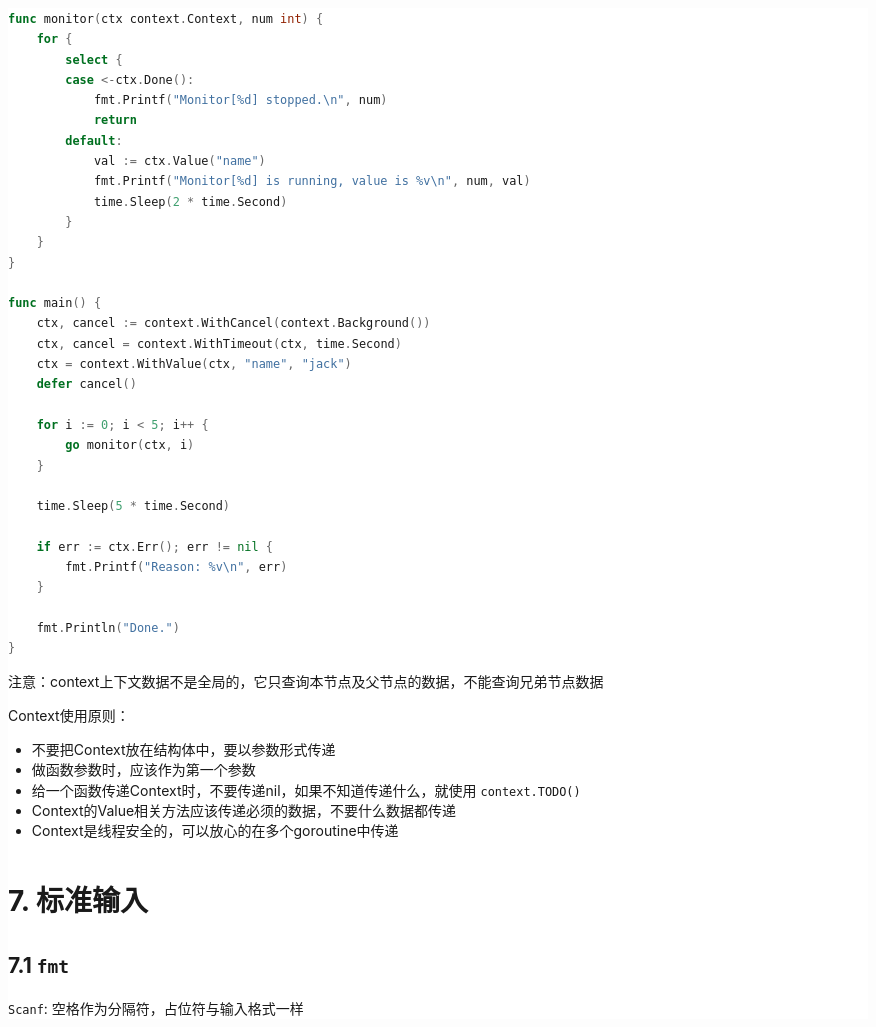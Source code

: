 ```go
func monitor(ctx context.Context, num int) {
	for {
		select {
		case <-ctx.Done():
			fmt.Printf("Monitor[%d] stopped.\n", num)
			return
		default:
			val := ctx.Value("name")
			fmt.Printf("Monitor[%d] is running, value is %v\n", num, val)
			time.Sleep(2 * time.Second)
		}
	}
}

func main() {
	ctx, cancel := context.WithCancel(context.Background())
	ctx, cancel = context.WithTimeout(ctx, time.Second)
	ctx = context.WithValue(ctx, "name", "jack")
	defer cancel()

	for i := 0; i < 5; i++ {
		go monitor(ctx, i)
	}

	time.Sleep(5 * time.Second)

	if err := ctx.Err(); err != nil {
		fmt.Printf("Reason: %v\n", err)
	}

	fmt.Println("Done.")
}
```

注意：context上下文数据不是全局的，它只查询本节点及父节点的数据，不能查询兄弟节点数据

Context使用原则：

- 不要把Context放在结构体中，要以参数形式传递
- 做函数参数时，应该作为第一个参数
- 给一个函数传递Context时，不要传递nil，如果不知道传递什么，就使用 `context.TODO()`
- Context的Value相关方法应该传递必须的数据，不要什么数据都传递
- Context是线程安全的，可以放心的在多个goroutine中传递



# 7. 标准输入

## 7.1 `fmt`

`Scanf`: 空格作为分隔符，占位符与输入格式一样
